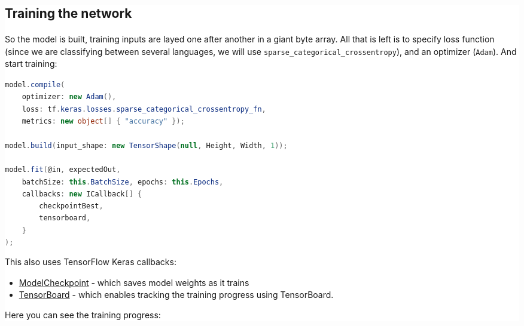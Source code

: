 ## Training the network

So the model is built, training inputs are layed one after another in a giant byte array.
All that is left is to specify loss function (since we are classifying between several languages,
we will use `sparse_categorical_crossentropy`), and an optimizer (`Adam`). And start training:

```csharp
model.compile(
    optimizer: new Adam(),
    loss: tf.keras.losses.sparse_categorical_crossentropy_fn,
    metrics: new object[] { "accuracy" });

model.build(input_shape: new TensorShape(null, Height, Width, 1));

model.fit(@in, expectedOut,
    batchSize: this.BatchSize, epochs: this.Epochs,
    callbacks: new ICallback[] {
        checkpointBest,
        tensorboard,
    }
);
```

This also uses TensorFlow Keras callbacks:

- [ModelCheckpoint](https://www.tensorflow.org/api_docs/python/tf/keras/callbacks/ModelCheckpoint
) - which saves model weights as it trains
- [TensorBoard](https://www.tensorflow.org/api_docs/python/tf/keras/callbacks/TensorBoard) -
which enables tracking the training progress using TensorBoard.

Here you can see the training progress:
